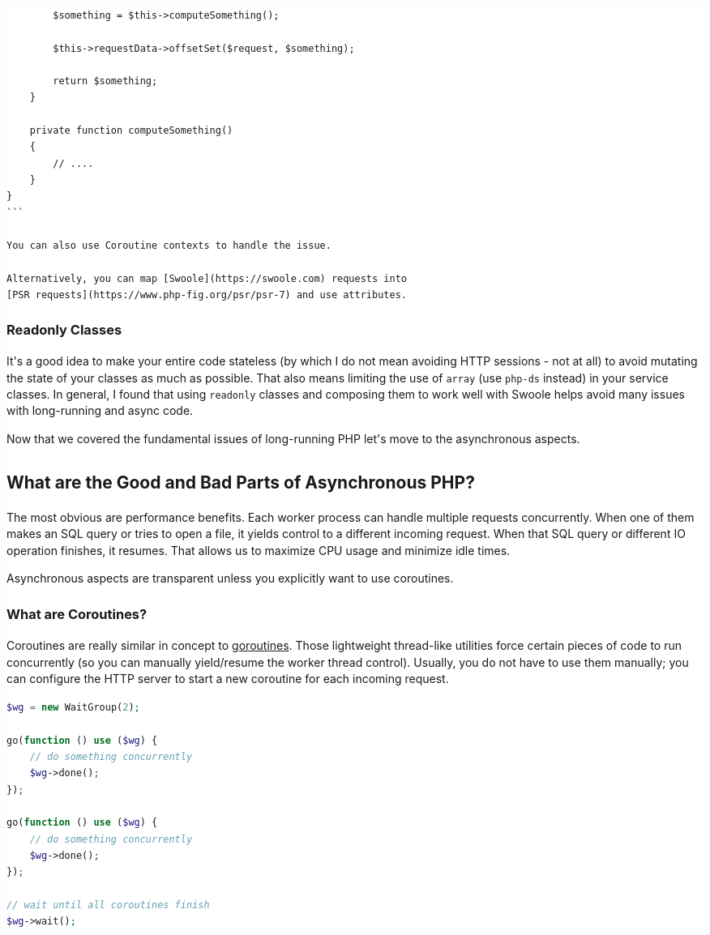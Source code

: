             $something = $this->computeSomething();

            $this->requestData->offsetSet($request, $something);

            return $something;
        }

        private function computeSomething()
        {
            // ....
        }
    }
    ```

    You can also use Coroutine contexts to handle the issue.

    Alternatively, you can map [Swoole](https://swoole.com) requests into
    [PSR requests](https://www.php-fig.org/psr/psr-7) and use attributes.

### Readonly Classes

It's a good idea to make your entire code stateless (by which I do not 
mean avoiding HTTP sessions - not at all) to avoid mutating the state of your
classes as much as possible. That also means limiting the use of `array` (use
`php-ds` instead) in your service classes. In general, I found that using 
`readonly` classes and composing them to work well with Swoole helps avoid many 
issues with long-running and async code.

Now that we covered the fundamental issues of long-running PHP let's move to 
the asynchronous aspects.

## What are the Good and Bad Parts of Asynchronous PHP?

The most obvious are performance benefits. Each worker process can handle
multiple requests concurrently. When one of them makes an SQL query or tries
to open a file, it yields control to a different incoming request. When
that SQL query or different IO operation finishes, it resumes. That allows us 
to maximize CPU usage and minimize idle times.

Asynchronous aspects are transparent unless you explicitly want to use 
coroutines.

### What are Coroutines?

Coroutines are really similar in concept to 
[goroutines](https://go.dev/tour/concurrency/1). Those lightweight 
thread-like utilities force certain pieces of code to run concurrently
(so you can manually yield/resume the worker thread control). Usually, you do 
not have to use them manually; you can configure the HTTP server to start a 
new coroutine for each incoming request.

```php
$wg = new WaitGroup(2);

go(function () use ($wg) {
    // do something concurrently
    $wg->done();
});

go(function () use ($wg) {
    // do something concurrently
    $wg->done();
});

// wait until all coroutines finish
$wg->wait();
```
